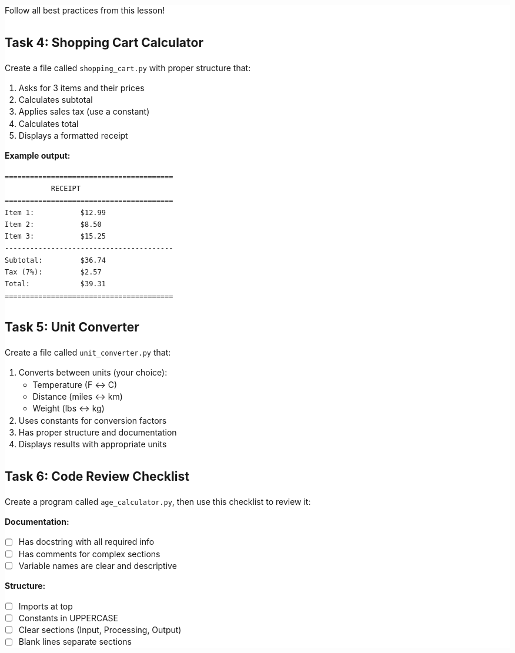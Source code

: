 Follow all best practices from this lesson!

## Task 4: Shopping Cart Calculator

Create a file called `shopping_cart.py` with proper structure that:

1. Asks for 3 items and their prices
2. Calculates subtotal
3. Applies sales tax (use a constant)
4. Calculates total
5. Displays a formatted receipt

**Example output:**
```
========================================
           RECEIPT
========================================
Item 1:           $12.99
Item 2:           $8.50
Item 3:           $15.25
----------------------------------------
Subtotal:         $36.74
Tax (7%):         $2.57
Total:            $39.31
========================================
```

## Task 5: Unit Converter

Create a file called `unit_converter.py` that:

1. Converts between units (your choice):
   - Temperature (F ↔ C)
   - Distance (miles ↔ km)
   - Weight (lbs ↔ kg)
2. Uses constants for conversion factors
3. Has proper structure and documentation
4. Displays results with appropriate units

## Task 6: Code Review Checklist

Create a program called `age_calculator.py`, then use this checklist to review it:

**Documentation:**
- [ ] Has docstring with all required info
- [ ] Has comments for complex sections
- [ ] Variable names are clear and descriptive

**Structure:**
- [ ] Imports at top
- [ ] Constants in UPPERCASE
- [ ] Clear sections (Input, Processing, Output)
- [ ] Blank lines separate sections
